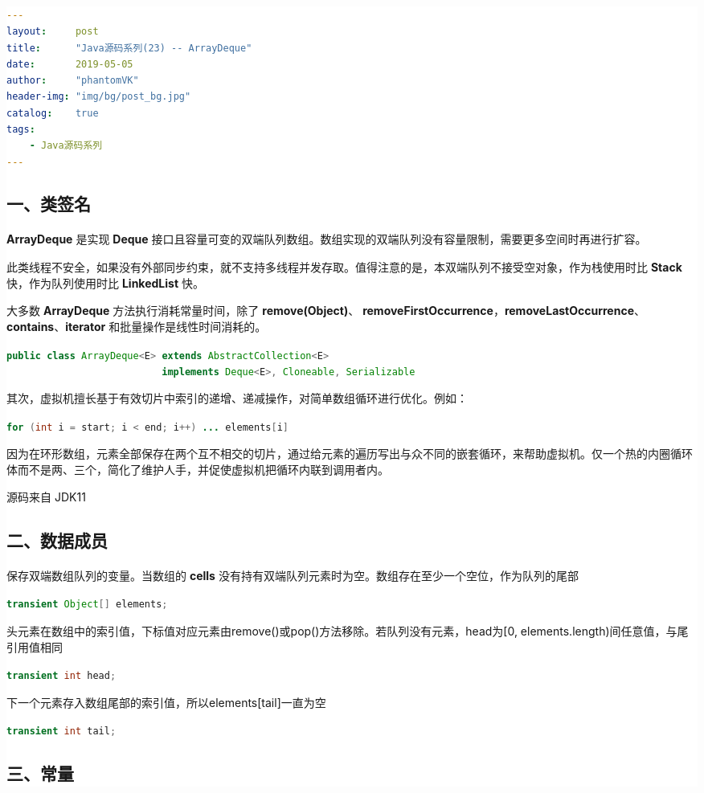 ```yaml
---
layout:     post
title:      "Java源码系列(23) -- ArrayDeque"
date:       2019-05-05
author:     "phantomVK"
header-img: "img/bg/post_bg.jpg"
catalog:    true
tags:
    - Java源码系列
---
```


## 一、类签名

__ArrayDeque__ 是实现 __Deque__ 接口且容量可变的双端队列数组。数组实现的双端队列没有容量限制，需要更多空间时再进行扩容。

此类线程不安全，如果没有外部同步约束，就不支持多线程并发存取。值得注意的是，本双端队列不接受空对象，作为栈使用时比 __Stack__ 快，作为队列使用时比 __LinkedList__ 快。

大多数 __ArrayDeque__ 方法执行消耗常量时间，除了 __remove(Object)__、 __removeFirstOccurrence__，__removeLastOccurrence__、__contains__、__iterator__ 和批量操作是线性时间消耗的。

```java
public class ArrayDeque<E> extends AbstractCollection<E>
                           implements Deque<E>, Cloneable, Serializable
```

其次，虚拟机擅长基于有效切片中索引的递增、递减操作，对简单数组循环进行优化。例如：

```java
for (int i = start; i < end; i++) ... elements[i]
```

因为在环形数组，元素全部保存在两个互不相交的切片，通过给元素的遍历写出与众不同的嵌套循环，来帮助虚拟机。仅一个热的内圈循环体而不是两、三个，简化了维护人手，并促使虚拟机把循环内联到调用者内。

源码来自 JDK11

## 二、数据成员

保存双端数组队列的变量。当数组的 __cells__ 没有持有双端队列元素时为空。数组存在至少一个空位，作为队列的尾部

```java
transient Object[] elements;
```

头元素在数组中的索引值，下标值对应元素由remove()或pop()方法移除。若队列没有元素，head为[0, elements.length)间任意值，与尾引用值相同

```java
transient int head;
```

下一个元素存入数组尾部的索引值，所以elements[tail]一直为空

```java
transient int tail;
```

## 三、常量
